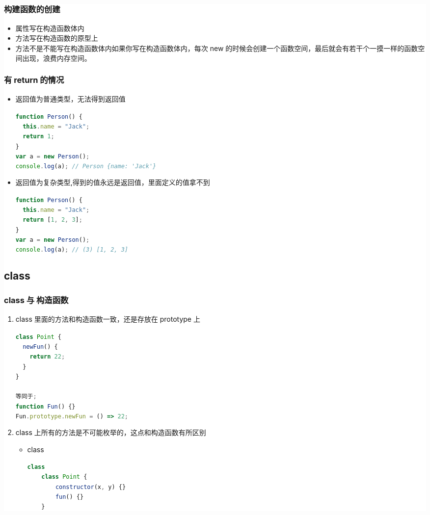 ### 构建函数的创建

- 属性写在构造函数体内
- 方法写在构造函数的原型上
- 方法不是不能写在构造函数体内如果你写在构造函数体内，每次 new 的时候会创建一个函数空间，最后就会有若干个一摸一样的函数空间出现，浪费内存空间。

### 有 return 的情况

- 返回值为普通类型，无法得到返回值

  ```js
  function Person() {
    this.name = "Jack";
    return 1;
  }
  var a = new Person();
  console.log(a); // Person {name: 'Jack'}
  ```

- 返回值为复杂类型,得到的值永远是返回值，里面定义的值拿不到

  ```js
  function Person() {
    this.name = "Jack";
    return [1, 2, 3];
  }
  var a = new Person();
  console.log(a); // (3) [1, 2, 3]
  ```

## class

### class 与 构造函数

1. class 里面的方法和构造函数一致，还是存放在 prototype 上

   ```js
   class Point {
     newFun() {
       return 22;
     }
   }

   等同于;
   function Fun() {}
   Fun.prototype.newFun = () => 22;
   ```

2. class 上所有的方法是不可能枚举的，这点和构造函数有所区别

   - class

     ```js
     class
         class Point {
             constructor(x, y) {}
             fun() {}
         }
